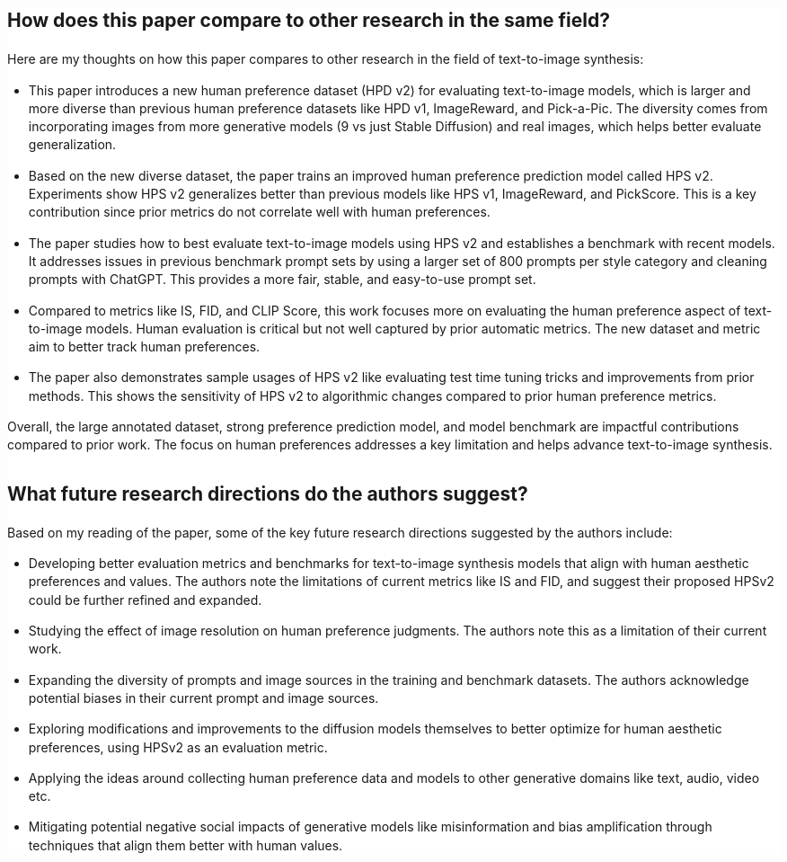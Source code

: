 
## How does this paper compare to other research in the same field?

 Here are my thoughts on how this paper compares to other research in the field of text-to-image synthesis:

- This paper introduces a new human preference dataset (HPD v2) for evaluating text-to-image models, which is larger and more diverse than previous human preference datasets like HPD v1, ImageReward, and Pick-a-Pic. The diversity comes from incorporating images from more generative models (9 vs just Stable Diffusion) and real images, which helps better evaluate generalization.

- Based on the new diverse dataset, the paper trains an improved human preference prediction model called HPS v2. Experiments show HPS v2 generalizes better than previous models like HPS v1, ImageReward, and PickScore. This is a key contribution since prior metrics do not correlate well with human preferences.

- The paper studies how to best evaluate text-to-image models using HPS v2 and establishes a benchmark with recent models. It addresses issues in previous benchmark prompt sets by using a larger set of 800 prompts per style category and cleaning prompts with ChatGPT. This provides a more fair, stable, and easy-to-use prompt set.

- Compared to metrics like IS, FID, and CLIP Score, this work focuses more on evaluating the human preference aspect of text-to-image models. Human evaluation is critical but not well captured by prior automatic metrics. The new dataset and metric aim to better track human preferences.

- The paper also demonstrates sample usages of HPS v2 like evaluating test time tuning tricks and improvements from prior methods. This shows the sensitivity of HPS v2 to algorithmic changes compared to prior human preference metrics.

Overall, the large annotated dataset, strong preference prediction model, and model benchmark are impactful contributions compared to prior work. The focus on human preferences addresses a key limitation and helps advance text-to-image synthesis.


## What future research directions do the authors suggest?

 Based on my reading of the paper, some of the key future research directions suggested by the authors include:

- Developing better evaluation metrics and benchmarks for text-to-image synthesis models that align with human aesthetic preferences and values. The authors note the limitations of current metrics like IS and FID, and suggest their proposed HPSv2 could be further refined and expanded.

- Studying the effect of image resolution on human preference judgments. The authors note this as a limitation of their current work.

- Expanding the diversity of prompts and image sources in the training and benchmark datasets. The authors acknowledge potential biases in their current prompt and image sources.

- Exploring modifications and improvements to the diffusion models themselves to better optimize for human aesthetic preferences, using HPSv2 as an evaluation metric.

- Applying the ideas around collecting human preference data and models to other generative domains like text, audio, video etc. 

- Mitigating potential negative social impacts of generative models like misinformation and bias amplification through techniques that align them better with human values.
